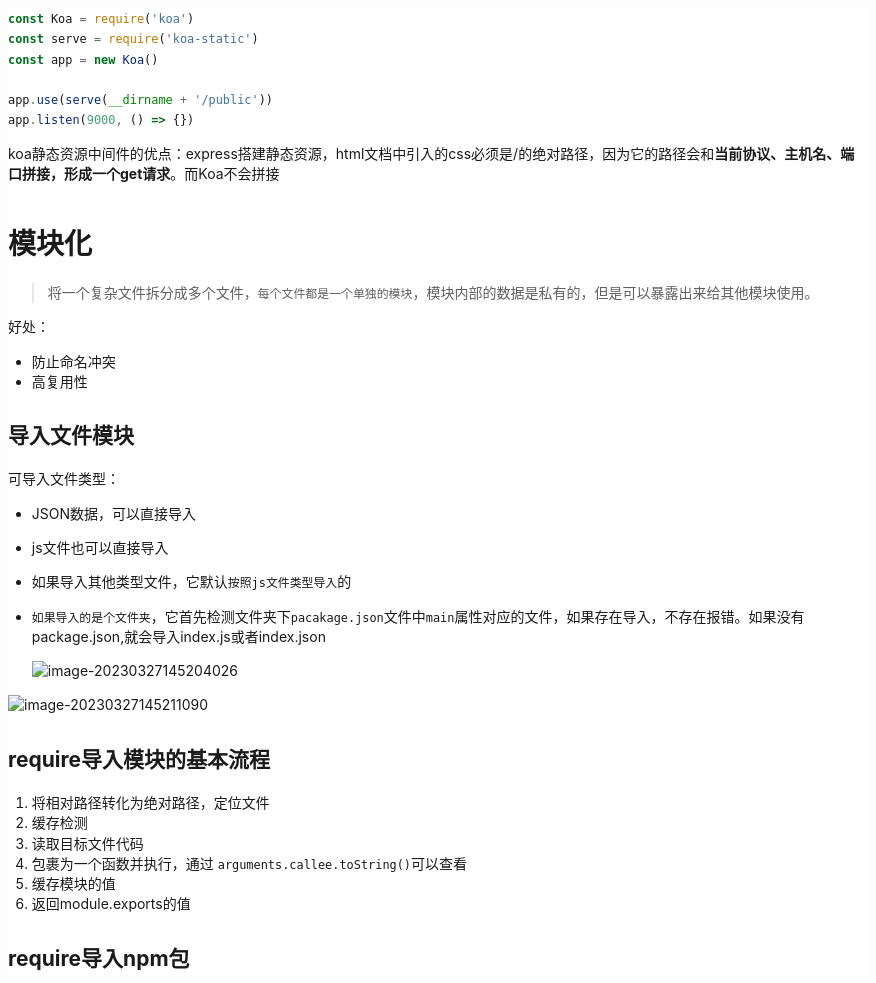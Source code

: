 ```js
const Koa = require('koa')
const serve = require('koa-static')
const app = new Koa()

app.use(serve(__dirname + '/public'))
app.listen(9000, () => {})

```

koa静态资源中间件的优点：express搭建静态资源，html文档中引入的css必须是/的绝对路径，因为它的路径会和**当前协议、主机名、端口拼接，形成一个get请求**。而Koa不会拼接





# 模块化

> 将一个复杂文件拆分成多个文件，`每个文件都是一个单独的模块`，模块内部的数据是私有的，但是可以暴露出来给其他模块使用。

好处： 

- 防止命名冲突
- 高复用性



## 导入文件模块

可导入文件类型：

- JSON数据，可以直接导入

- js文件也可以直接导入 

- 如果导入其他类型文件，它默认`按照js文件类型导入`的

- `如果导入的是个文件夹`，它首先检测文件夹下`pacakage.json`文件中`main`属性对应的文件，如果存在导入，不存在报错。如果没有package.json,就会导入index.js或者index.json

  ![image-20230327145204026](https://gitee.com/zhengdashun/pic_bed/raw/master/img/image-20230327145204026.png)

![image-20230327145211090](https://gitee.com/zhengdashun/pic_bed/raw/master/img/image-20230327145211090.png)



## require导入模块的基本流程

1. 将相对路径转化为绝对路径，定位文件
2. 缓存检测
3. 读取目标文件代码
4. 包裹为一个函数并执行，通过 `arguments.callee.toString()`可以查看
5. 缓存模块的值
6. 返回module.exports的值



## require导入npm包
